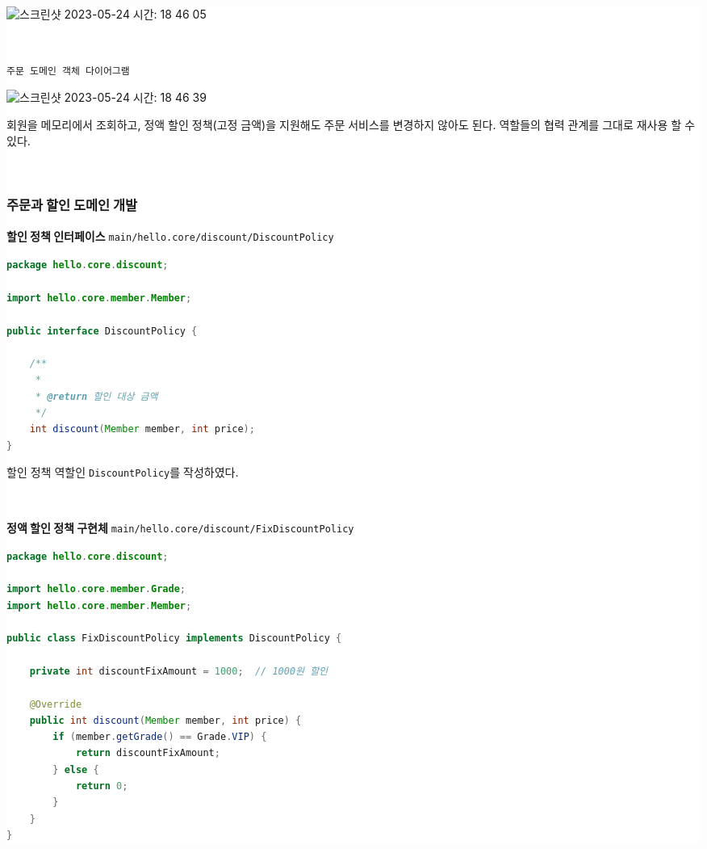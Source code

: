 ![스크린샷 2023-05-24 시간: 18 46 05](https://github.com/eeaaomk98/eeaaomk98.github.io/assets/134247168/a501c9e0-9ff3-4e65-ac42-35f96c98fd49)



<br>

`주문 도메인 객체 다이어그램`

![스크린샷 2023-05-24 시간: 18 46 39](https://github.com/eeaaomk98/eeaaomk98.github.io/assets/134247168/87d1b172-e08b-4fd5-9de5-7d72ac6e45b9)

회원을 메모리에서 조회하고, 정액 할인 정책(고정 금액)을 지원해도 주문 서비스를 변경하지 않아도 된다. 역할들의 협력 관계를 그대로 재사용 할 수 있다.



<br>

### 주문과 할인 도메인 개발

**할인 정책 인터페이스** `main/hello.core/discount/DiscountPolicy`

```java
package hello.core.discount;

import hello.core.member.Member;

public interface DiscountPolicy {

    /**
     *
     * @return 할인 대상 금액
     */
    int discount(Member member, int price);
}
```

할인 정책 역할인 `DiscountPolicy`를 작성하였다.



<br>



**정액 할인 정책 구현체** `main/hello.core/discount/FixDiscountPolicy`

```java
package hello.core.discount;

import hello.core.member.Grade;
import hello.core.member.Member;

public class FixDiscountPolicy implements DiscountPolicy {

    private int discountFixAmount = 1000;  // 1000원 할인

    @Override
    public int discount(Member member, int price) {
        if (member.getGrade() == Grade.VIP) {
            return discountFixAmount;
        } else {
            return 0;
        }
    }
}
```
